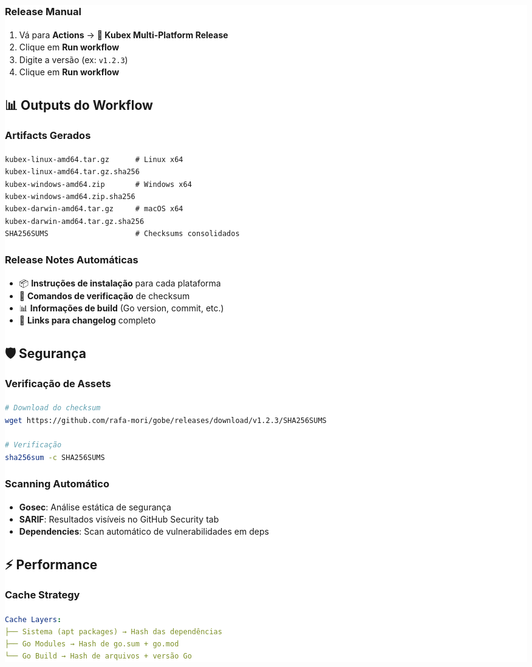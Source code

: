 ### Release Manual

1. Vá para **Actions** → **🚀 Kubex Multi-Platform Release**
2. Clique em **Run workflow**
3. Digite a versão (ex: `v1.2.3`)
4. Clique em **Run workflow**

## 📊 Outputs do Workflow

### Artifacts Gerados

```plaintext
kubex-linux-amd64.tar.gz      # Linux x64
kubex-linux-amd64.tar.gz.sha256
kubex-windows-amd64.zip       # Windows x64  
kubex-windows-amd64.zip.sha256
kubex-darwin-amd64.tar.gz     # macOS x64
kubex-darwin-amd64.tar.gz.sha256
SHA256SUMS                    # Checksums consolidados
```

### Release Notes Automáticas

- 📦 **Instruções de instalação** para cada plataforma
- 🔐 **Comandos de verificação** de checksum
- 📊 **Informações de build** (Go version, commit, etc.)
- 🔗 **Links para changelog** completo

## 🛡️ Segurança

### Verificação de Assets

```bash
# Download do checksum
wget https://github.com/rafa-mori/gobe/releases/download/v1.2.3/SHA256SUMS

# Verificação
sha256sum -c SHA256SUMS
```

### Scanning Automático

- **Gosec**: Análise estática de segurança
- **SARIF**: Resultados visíveis no GitHub Security tab
- **Dependencies**: Scan automático de vulnerabilidades em deps

## ⚡ Performance

### Cache Strategy

```yaml
Cache Layers:
├── Sistema (apt packages) → Hash das dependências
├── Go Modules → Hash de go.sum + go.mod  
└── Go Build → Hash de arquivos + versão Go
```
